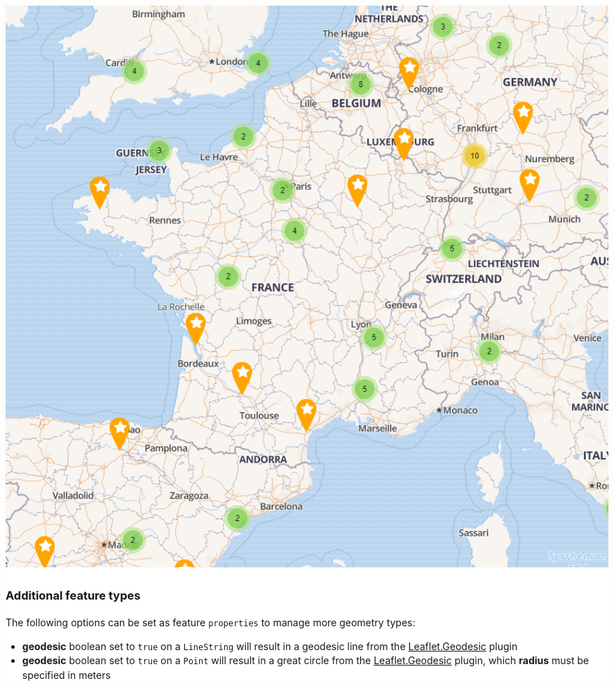 ![2D marker cluster](../../assets/marker-cluster-2D.png)

### Additional feature types

The following options can be set as feature `properties` to manage more geometry types:
* **geodesic** boolean set to `true` on a `LineString` will result in a geodesic line from the [Leaflet.Geodesic](https://github.com/henrythasler/Leaflet.Geodesic) plugin
* **geodesic** boolean set to `true` on a `Point` will result in a great circle from the [Leaflet.Geodesic](https://github.com/henrythasler/Leaflet.Geodesic) plugin, which **radius** must be specified in meters
